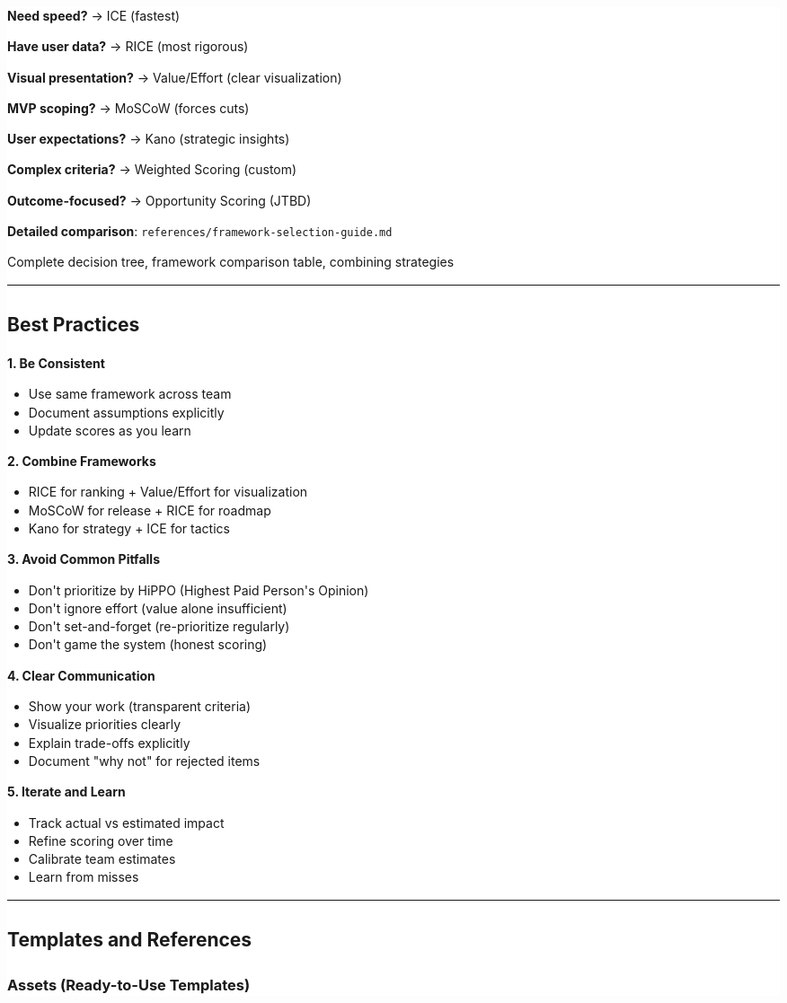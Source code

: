 **Need speed?** → ICE (fastest)

**Have user data?** → RICE (most rigorous)

**Visual presentation?** → Value/Effort (clear visualization)

**MVP scoping?** → MoSCoW (forces cuts)

**User expectations?** → Kano (strategic insights)

**Complex criteria?** → Weighted Scoring (custom)

**Outcome-focused?** → Opportunity Scoring (JTBD)

**Detailed comparison**: `references/framework-selection-guide.md`

Complete decision tree, framework comparison table, combining strategies

---

## Best Practices

**1. Be Consistent**
- Use same framework across team
- Document assumptions explicitly
- Update scores as you learn

**2. Combine Frameworks**
- RICE for ranking + Value/Effort for visualization
- MoSCoW for release + RICE for roadmap
- Kano for strategy + ICE for tactics

**3. Avoid Common Pitfalls**
- Don't prioritize by HiPPO (Highest Paid Person's Opinion)
- Don't ignore effort (value alone insufficient)
- Don't set-and-forget (re-prioritize regularly)
- Don't game the system (honest scoring)

**4. Clear Communication**
- Show your work (transparent criteria)
- Visualize priorities clearly
- Explain trade-offs explicitly
- Document "why not" for rejected items

**5. Iterate and Learn**
- Track actual vs estimated impact
- Refine scoring over time
- Calibrate team estimates
- Learn from misses

---

## Templates and References

### Assets (Ready-to-Use Templates)
